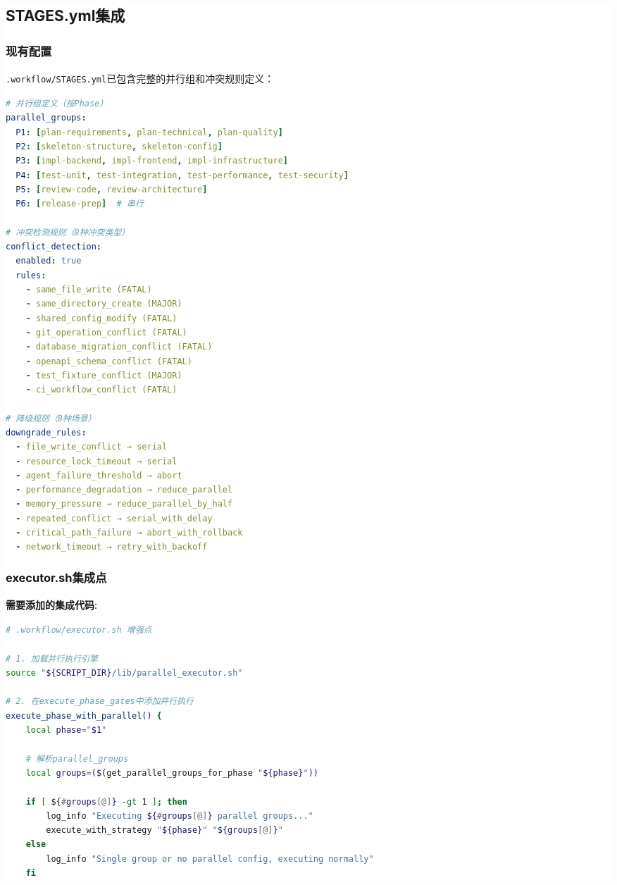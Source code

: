 
## STAGES.yml集成

### 现有配置

`.workflow/STAGES.yml`已包含完整的并行组和冲突规则定义：

```yaml
# 并行组定义（按Phase）
parallel_groups:
  P1: [plan-requirements, plan-technical, plan-quality]
  P2: [skeleton-structure, skeleton-config]
  P3: [impl-backend, impl-frontend, impl-infrastructure]
  P4: [test-unit, test-integration, test-performance, test-security]
  P5: [review-code, review-architecture]
  P6: [release-prep]  # 串行

# 冲突检测规则（8种冲突类型）
conflict_detection:
  enabled: true
  rules:
    - same_file_write (FATAL)
    - same_directory_create (MAJOR)
    - shared_config_modify (FATAL)
    - git_operation_conflict (FATAL)
    - database_migration_conflict (FATAL)
    - openapi_schema_conflict (FATAL)
    - test_fixture_conflict (MAJOR)
    - ci_workflow_conflict (FATAL)

# 降级规则（8种场景）
downgrade_rules:
  - file_write_conflict → serial
  - resource_lock_timeout → serial
  - agent_failure_threshold → abort
  - performance_degradation → reduce_parallel
  - memory_pressure → reduce_parallel_by_half
  - repeated_conflict → serial_with_delay
  - critical_path_failure → abort_with_rollback
  - network_timeout → retry_with_backoff
```

### executor.sh集成点

**需要添加的集成代码**:
```bash
# .workflow/executor.sh 增强点

# 1. 加载并行执行引擎
source "${SCRIPT_DIR}/lib/parallel_executor.sh"

# 2. 在execute_phase_gates中添加并行执行
execute_phase_with_parallel() {
    local phase="$1"

    # 解析parallel_groups
    local groups=($(get_parallel_groups_for_phase "${phase}"))

    if [ ${#groups[@]} -gt 1 ]; then
        log_info "Executing ${#groups[@]} parallel groups..."
        execute_with_strategy "${phase}" "${groups[@]}"
    else
        log_info "Single group or no parallel config, executing normally"
    fi
```